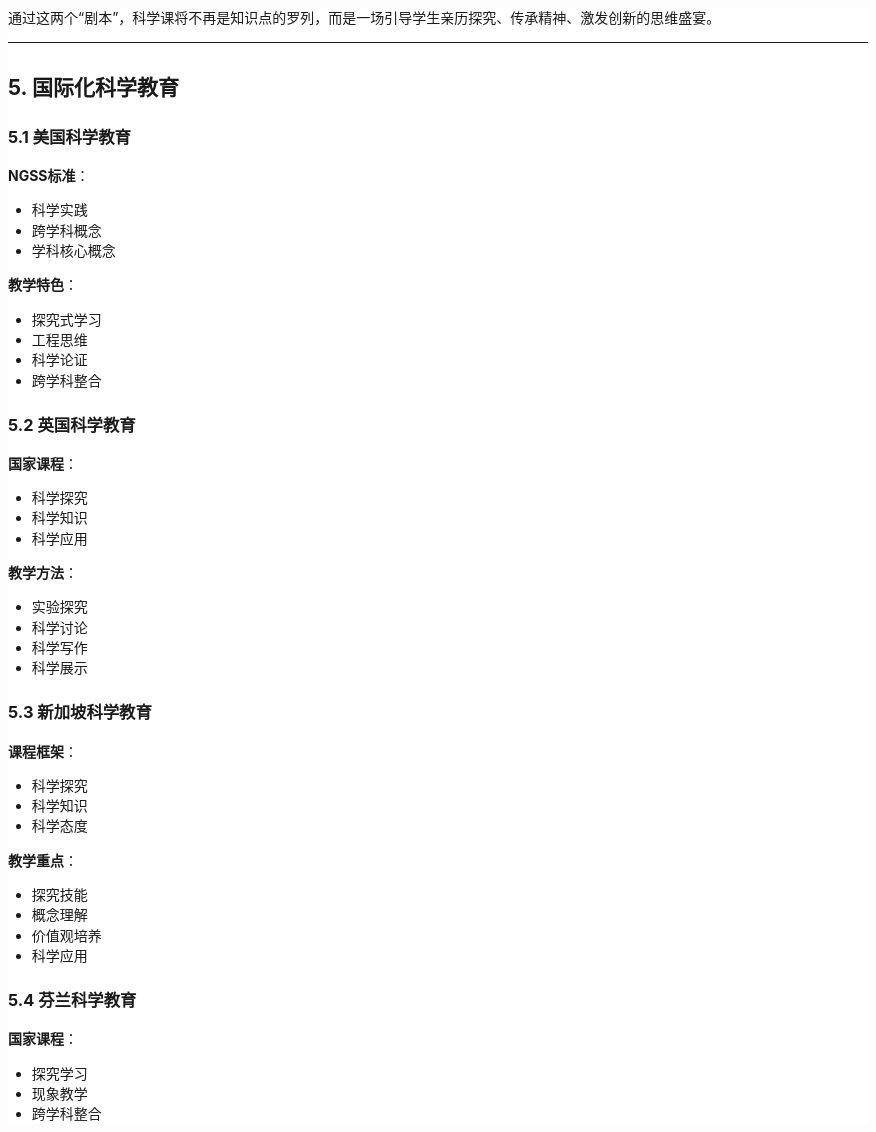 通过这两个“剧本”，科学课将不再是知识点的罗列，而是一场引导学生亲历探究、传承精神、激发创新的思维盛宴。

---

## 5. 国际化科学教育

### 5.1 美国科学教育

**NGSS标准**：

- 科学实践
- 跨学科概念
- 学科核心概念

**教学特色**：

- 探究式学习
- 工程思维
- 科学论证
- 跨学科整合

### 5.2 英国科学教育

**国家课程**：

- 科学探究
- 科学知识
- 科学应用

**教学方法**：

- 实验探究
- 科学讨论
- 科学写作
- 科学展示

### 5.3 新加坡科学教育

**课程框架**：

- 科学探究
- 科学知识
- 科学态度

**教学重点**：

- 探究技能
- 概念理解
- 价值观培养
- 科学应用

### 5.4 芬兰科学教育

**国家课程**：

- 探究学习
- 现象教学
- 跨学科整合
